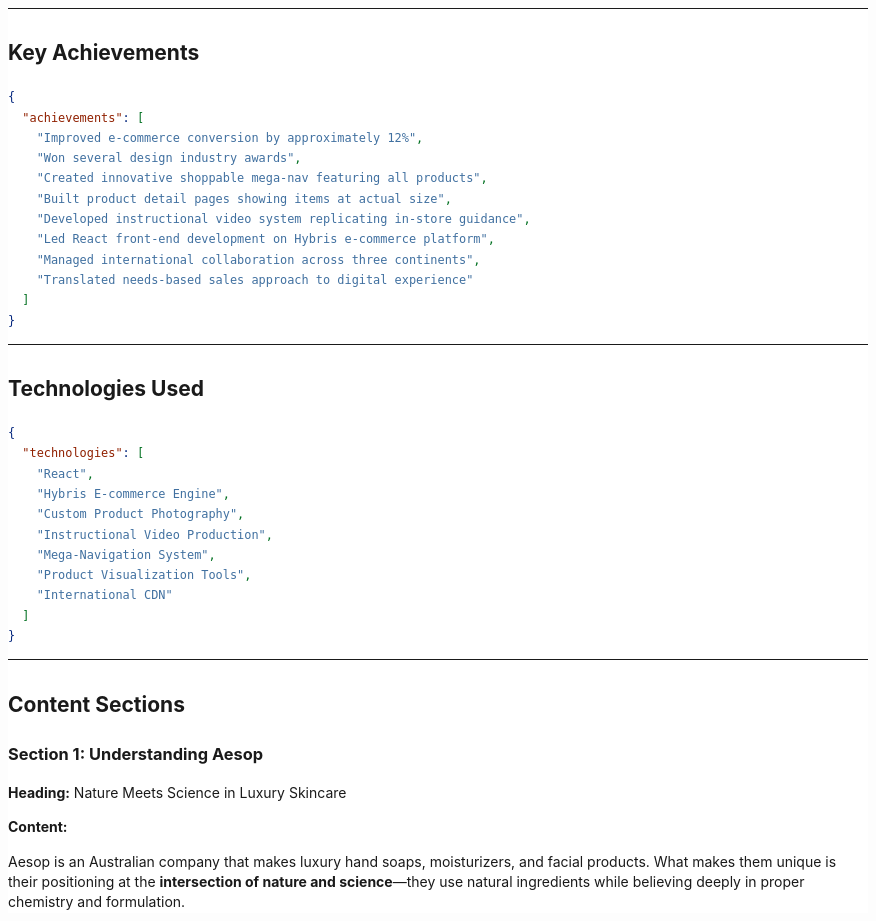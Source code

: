 ```json
```

---

## Key Achievements

```json
{
  "achievements": [
    "Improved e-commerce conversion by approximately 12%",
    "Won several design industry awards",
    "Created innovative shoppable mega-nav featuring all products",
    "Built product detail pages showing items at actual size",
    "Developed instructional video system replicating in-store guidance",
    "Led React front-end development on Hybris e-commerce platform",
    "Managed international collaboration across three continents",
    "Translated needs-based sales approach to digital experience"
  ]
}
```

---

## Technologies Used

```json
{
  "technologies": [
    "React",
    "Hybris E-commerce Engine",
    "Custom Product Photography",
    "Instructional Video Production",
    "Mega-Navigation System",
    "Product Visualization Tools",
    "International CDN"
  ]
}
```

---

## Content Sections

### Section 1: Understanding Aesop

**Heading:** Nature Meets Science in Luxury Skincare

**Content:**

Aesop is an Australian company that makes luxury hand soaps, moisturizers, and facial products. What makes them unique is their positioning at the **intersection of nature and science**—they use natural ingredients while believing deeply in proper chemistry and formulation.
